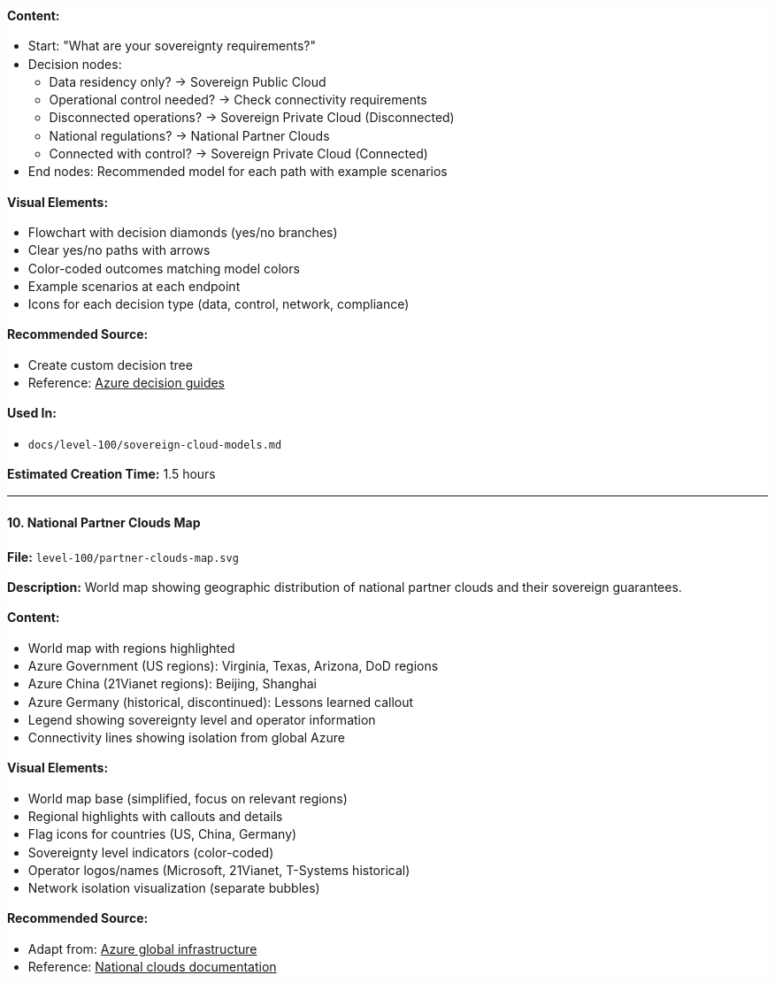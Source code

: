 **Content:**
- Start: "What are your sovereignty requirements?"
- Decision nodes:
  - Data residency only? → Sovereign Public Cloud
  - Operational control needed? → Check connectivity requirements
  - Disconnected operations? → Sovereign Private Cloud (Disconnected)
  - National regulations? → National Partner Clouds
  - Connected with control? → Sovereign Private Cloud (Connected)
- End nodes: Recommended model for each path with example scenarios

**Visual Elements:**
- Flowchart with decision diamonds (yes/no branches)
- Clear yes/no paths with arrows
- Color-coded outcomes matching model colors
- Example scenarios at each endpoint
- Icons for each decision type (data, control, network, compliance)

**Recommended Source:**
- Create custom decision tree
- Reference: [Azure decision guides](https://learn.microsoft.com/en-us/azure/cloud-adoption-framework/decision-guides/)

**Used In:**
- `docs/level-100/sovereign-cloud-models.md`

**Estimated Creation Time:** 1.5 hours

---

#### 10. National Partner Clouds Map
**File:** `level-100/partner-clouds-map.svg`

**Description:** World map showing geographic distribution of national partner clouds and their sovereign guarantees.

**Content:**
- World map with regions highlighted
- Azure Government (US regions): Virginia, Texas, Arizona, DoD regions
- Azure China (21Vianet regions): Beijing, Shanghai
- Azure Germany (historical, discontinued): Lessons learned callout
- Legend showing sovereignty level and operator information
- Connectivity lines showing isolation from global Azure

**Visual Elements:**
- World map base (simplified, focus on relevant regions)
- Regional highlights with callouts and details
- Flag icons for countries (US, China, Germany)
- Sovereignty level indicators (color-coded)
- Operator logos/names (Microsoft, 21Vianet, T-Systems historical)
- Network isolation visualization (separate bubbles)

**Recommended Source:**
- Adapt from: [Azure global infrastructure](https://azure.microsoft.com/en-us/explore/global-infrastructure/)
- Reference: [National clouds documentation](https://learn.microsoft.com/en-us/azure/active-directory/develop/authentication-national-cloud)
